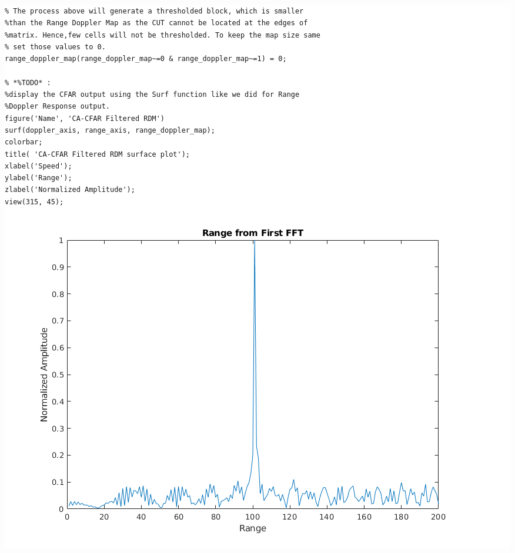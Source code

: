 ``` {.codeinput}
% The process above will generate a thresholded block, which is smaller
%than the Range Doppler Map as the CUT cannot be located at the edges of
%matrix. Hence,few cells will not be thresholded. To keep the map size same
% set those values to 0.
range_doppler_map(range_doppler_map~=0 & range_doppler_map~=1) = 0;

% *%TODO* :
%display the CFAR output using the Surf function like we did for Range
%Doppler Response output.
figure('Name', 'CA-CFAR Filtered RDM')
surf(doppler_axis, range_axis, range_doppler_map);
colorbar;
title( 'CA-CFAR Filtered RDM surface plot');
xlabel('Speed');
ylabel('Range');
zlabel('Normalized Amplitude');
view(315, 45);
```

![](radar_target_generation_and_detection_04.png)